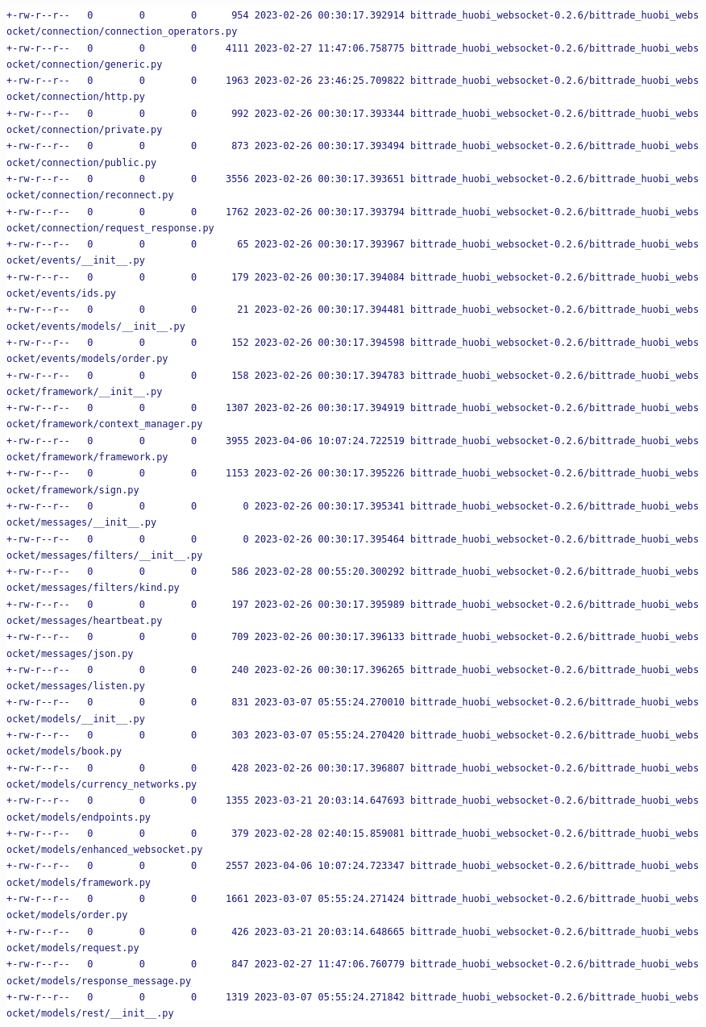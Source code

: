 ```diff
+-rw-r--r--   0        0        0      954 2023-02-26 00:30:17.392914 bittrade_huobi_websocket-0.2.6/bittrade_huobi_websocket/connection/connection_operators.py
+-rw-r--r--   0        0        0     4111 2023-02-27 11:47:06.758775 bittrade_huobi_websocket-0.2.6/bittrade_huobi_websocket/connection/generic.py
+-rw-r--r--   0        0        0     1963 2023-02-26 23:46:25.709822 bittrade_huobi_websocket-0.2.6/bittrade_huobi_websocket/connection/http.py
+-rw-r--r--   0        0        0      992 2023-02-26 00:30:17.393344 bittrade_huobi_websocket-0.2.6/bittrade_huobi_websocket/connection/private.py
+-rw-r--r--   0        0        0      873 2023-02-26 00:30:17.393494 bittrade_huobi_websocket-0.2.6/bittrade_huobi_websocket/connection/public.py
+-rw-r--r--   0        0        0     3556 2023-02-26 00:30:17.393651 bittrade_huobi_websocket-0.2.6/bittrade_huobi_websocket/connection/reconnect.py
+-rw-r--r--   0        0        0     1762 2023-02-26 00:30:17.393794 bittrade_huobi_websocket-0.2.6/bittrade_huobi_websocket/connection/request_response.py
+-rw-r--r--   0        0        0       65 2023-02-26 00:30:17.393967 bittrade_huobi_websocket-0.2.6/bittrade_huobi_websocket/events/__init__.py
+-rw-r--r--   0        0        0      179 2023-02-26 00:30:17.394084 bittrade_huobi_websocket-0.2.6/bittrade_huobi_websocket/events/ids.py
+-rw-r--r--   0        0        0       21 2023-02-26 00:30:17.394481 bittrade_huobi_websocket-0.2.6/bittrade_huobi_websocket/events/models/__init__.py
+-rw-r--r--   0        0        0      152 2023-02-26 00:30:17.394598 bittrade_huobi_websocket-0.2.6/bittrade_huobi_websocket/events/models/order.py
+-rw-r--r--   0        0        0      158 2023-02-26 00:30:17.394783 bittrade_huobi_websocket-0.2.6/bittrade_huobi_websocket/framework/__init__.py
+-rw-r--r--   0        0        0     1307 2023-02-26 00:30:17.394919 bittrade_huobi_websocket-0.2.6/bittrade_huobi_websocket/framework/context_manager.py
+-rw-r--r--   0        0        0     3955 2023-04-06 10:07:24.722519 bittrade_huobi_websocket-0.2.6/bittrade_huobi_websocket/framework/framework.py
+-rw-r--r--   0        0        0     1153 2023-02-26 00:30:17.395226 bittrade_huobi_websocket-0.2.6/bittrade_huobi_websocket/framework/sign.py
+-rw-r--r--   0        0        0        0 2023-02-26 00:30:17.395341 bittrade_huobi_websocket-0.2.6/bittrade_huobi_websocket/messages/__init__.py
+-rw-r--r--   0        0        0        0 2023-02-26 00:30:17.395464 bittrade_huobi_websocket-0.2.6/bittrade_huobi_websocket/messages/filters/__init__.py
+-rw-r--r--   0        0        0      586 2023-02-28 00:55:20.300292 bittrade_huobi_websocket-0.2.6/bittrade_huobi_websocket/messages/filters/kind.py
+-rw-r--r--   0        0        0      197 2023-02-26 00:30:17.395989 bittrade_huobi_websocket-0.2.6/bittrade_huobi_websocket/messages/heartbeat.py
+-rw-r--r--   0        0        0      709 2023-02-26 00:30:17.396133 bittrade_huobi_websocket-0.2.6/bittrade_huobi_websocket/messages/json.py
+-rw-r--r--   0        0        0      240 2023-02-26 00:30:17.396265 bittrade_huobi_websocket-0.2.6/bittrade_huobi_websocket/messages/listen.py
+-rw-r--r--   0        0        0      831 2023-03-07 05:55:24.270010 bittrade_huobi_websocket-0.2.6/bittrade_huobi_websocket/models/__init__.py
+-rw-r--r--   0        0        0      303 2023-03-07 05:55:24.270420 bittrade_huobi_websocket-0.2.6/bittrade_huobi_websocket/models/book.py
+-rw-r--r--   0        0        0      428 2023-02-26 00:30:17.396807 bittrade_huobi_websocket-0.2.6/bittrade_huobi_websocket/models/currency_networks.py
+-rw-r--r--   0        0        0     1355 2023-03-21 20:03:14.647693 bittrade_huobi_websocket-0.2.6/bittrade_huobi_websocket/models/endpoints.py
+-rw-r--r--   0        0        0      379 2023-02-28 02:40:15.859081 bittrade_huobi_websocket-0.2.6/bittrade_huobi_websocket/models/enhanced_websocket.py
+-rw-r--r--   0        0        0     2557 2023-04-06 10:07:24.723347 bittrade_huobi_websocket-0.2.6/bittrade_huobi_websocket/models/framework.py
+-rw-r--r--   0        0        0     1661 2023-03-07 05:55:24.271424 bittrade_huobi_websocket-0.2.6/bittrade_huobi_websocket/models/order.py
+-rw-r--r--   0        0        0      426 2023-03-21 20:03:14.648665 bittrade_huobi_websocket-0.2.6/bittrade_huobi_websocket/models/request.py
+-rw-r--r--   0        0        0      847 2023-02-27 11:47:06.760779 bittrade_huobi_websocket-0.2.6/bittrade_huobi_websocket/models/response_message.py
+-rw-r--r--   0        0        0     1319 2023-03-07 05:55:24.271842 bittrade_huobi_websocket-0.2.6/bittrade_huobi_websocket/models/rest/__init__.py
```